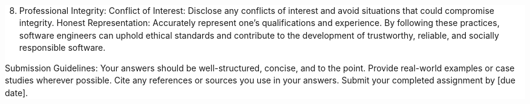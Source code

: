 8. Professional Integrity:
Conflict of Interest: Disclose any conflicts of interest and avoid situations that could compromise integrity.
Honest Representation: Accurately represent one’s qualifications and experience.
By following these practices, software engineers can uphold ethical standards and contribute to the development of trustworthy, reliable, and socially responsible software.









Submission Guidelines:
Your answers should be well-structured, concise, and to the point.
Provide real-world examples or case studies wherever possible.
Cite any references or sources you use in your answers.
Submit your completed assignment by [due date].
